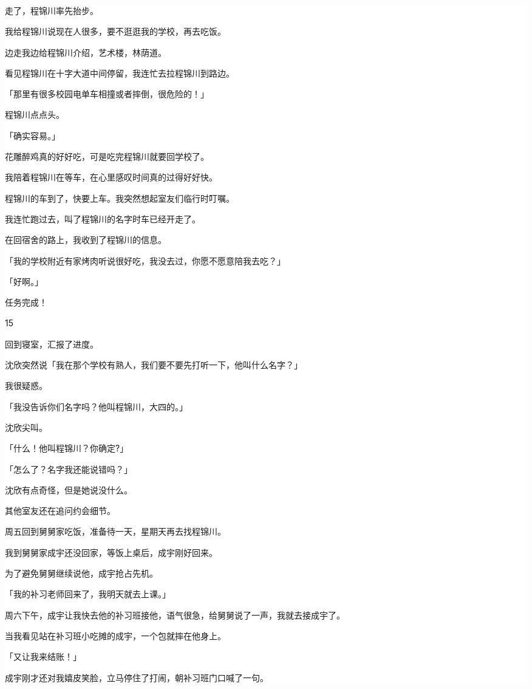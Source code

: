走了，程锦川率先抬步。

我给程锦川说现在人很多，要不逛逛我的学校，再去吃饭。

边走我边给程锦川介绍，艺术楼，林荫道。

看见程锦川在十字大道中间停留，我连忙去拉程锦川到路边。

「那里有很多校园电单车相撞或者摔倒，很危险的！」

程锦川点点头。

「确实容易。」

花雕醉鸡真的好好吃，可是吃完程锦川就要回学校了。

我陪着程锦川在等车，在心里感叹时间真的过得好好快。

程锦川的车到了，快要上车。我突然想起室友们临行时叮嘱。

我连忙跑过去，叫了程锦川的名字时车已经开走了。

在回宿舍的路上，我收到了程锦川的信息。

「我的学校附近有家烤肉听说很好吃，我没去过，你愿不愿意陪我去吃？」

「好啊。」

任务完成！

15

回到寝室，汇报了进度。

沈欣突然说「我在那个学校有熟人，我们要不要先打听一下，他叫什么名字？」

我很疑惑。

「我没告诉你们名字吗？他叫程锦川，大四的。」

沈欣尖叫。

「什么！他叫程锦川？你确定?」

「怎么了？名字我还能说错吗？」

沈欣有点奇怪，但是她说没什么。

其他室友还在追问约会细节。

周五回到舅舅家吃饭，准备待一天，星期天再去找程锦川。

我到舅舅家成宇还没回家，等饭上桌后，成宇刚好回来。

为了避免舅舅继续说他，成宇抢占先机。

「我的补习老师回来了，我明天就去上课。」

周六下午，成宇让我快去他的补习班接他，语气很急，给舅舅说了一声，我就去接成宇了。

当我看见站在补习班小吃摊的成宇，一个包就摔在他身上。

「又让我来结账！」

成宇刚才还对我嬉皮笑脸，立马停住了打闹，朝补习班门口喊了一句。
